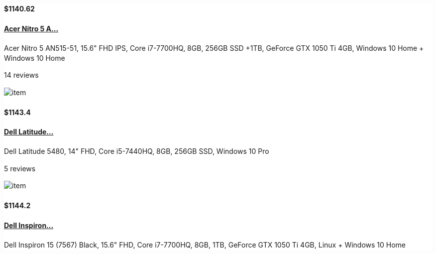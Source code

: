 #### $1140\.62


#### [Acer Nitro 5 A...](/test-sites/e-commerce/allinone/product/109 "Acer Nitro 5 AN515-51")


Acer Nitro 5 AN515\-51, 15\.6" FHD IPS, Core i7\-7700HQ, 8GB, 256GB SSD \+1TB, GeForce GTX 1050 Ti 4GB, Windows 10 Home \+ Windows 10 Home




14 reviews
















![item](/images/test-sites/e-commerce/items/cart2.png)

#### $1143\.4


#### [Dell Latitude...](/test-sites/e-commerce/allinone/product/110 "Dell Latitude 5480")


Dell Latitude 5480, 14" FHD, Core i5\-7440HQ, 8GB, 256GB SSD, Windows 10 Pro




5 reviews

















![item](/images/test-sites/e-commerce/items/cart2.png)

#### $1144\.2


#### [Dell Inspiron...](/test-sites/e-commerce/allinone/product/111 "Dell Inspiron 15 (7567) Black")


Dell Inspiron 15 (7567\) Black, 15\.6" FHD, Core i7\-7700HQ, 8GB, 1TB, GeForce GTX 1050 Ti 4GB, Linux \+ Windows 10 Home
